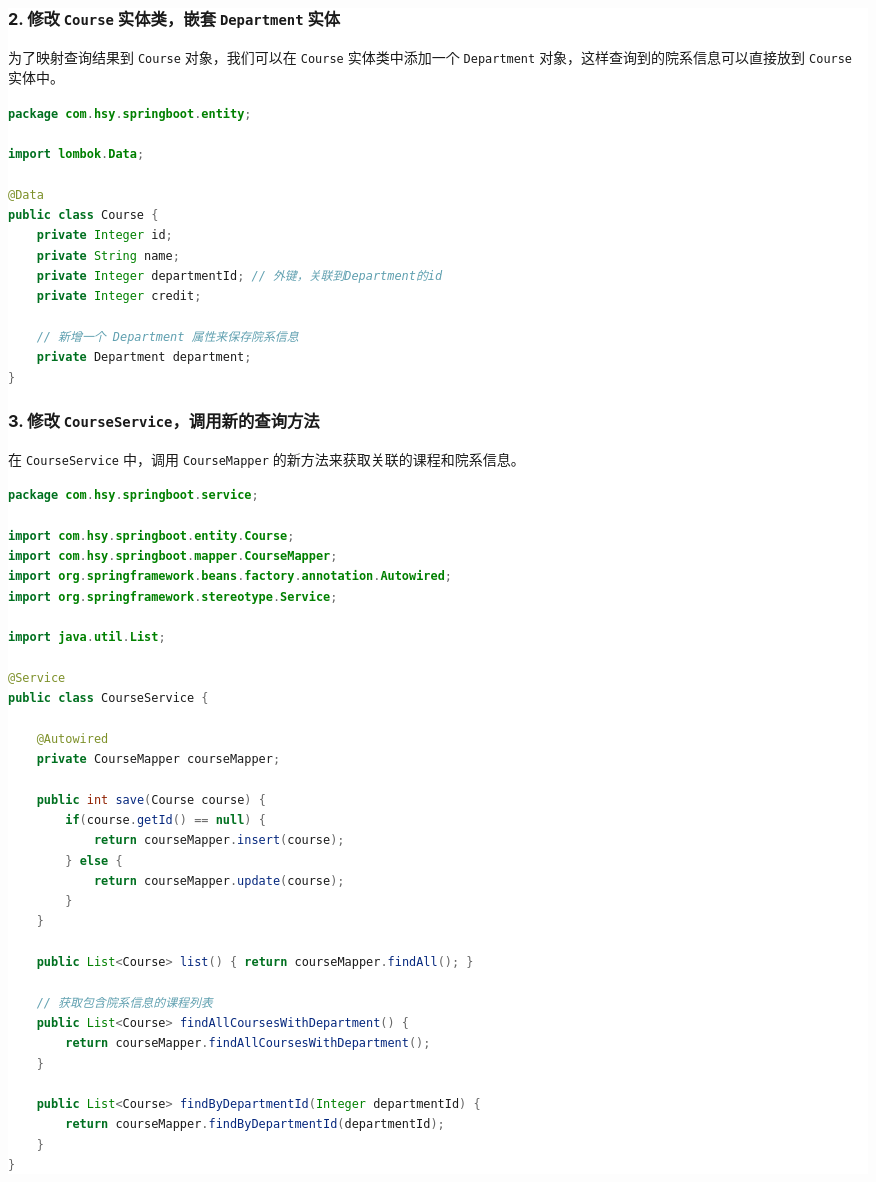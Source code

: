 ### 2. 修改 `Course` 实体类，嵌套 `Department` 实体

为了映射查询结果到 `Course` 对象，我们可以在 `Course` 实体类中添加一个 `Department` 对象，这样查询到的院系信息可以直接放到 `Course` 实体中。

```java
package com.hsy.springboot.entity;

import lombok.Data;

@Data
public class Course {
    private Integer id;
    private String name;
    private Integer departmentId; // 外键，关联到Department的id
    private Integer credit;

    // 新增一个 Department 属性来保存院系信息
    private Department department;
}
```

### 3. 修改 `CourseService`，调用新的查询方法

在 `CourseService` 中，调用 `CourseMapper` 的新方法来获取关联的课程和院系信息。

```java
package com.hsy.springboot.service;

import com.hsy.springboot.entity.Course;
import com.hsy.springboot.mapper.CourseMapper;
import org.springframework.beans.factory.annotation.Autowired;
import org.springframework.stereotype.Service;

import java.util.List;

@Service
public class CourseService {

    @Autowired
    private CourseMapper courseMapper;

    public int save(Course course) {
        if(course.getId() == null) {
            return courseMapper.insert(course);
        } else {
            return courseMapper.update(course);
        }
    }

    public List<Course> list() { return courseMapper.findAll(); }

    // 获取包含院系信息的课程列表
    public List<Course> findAllCoursesWithDepartment() {
        return courseMapper.findAllCoursesWithDepartment();
    }

    public List<Course> findByDepartmentId(Integer departmentId) {
        return courseMapper.findByDepartmentId(departmentId);
    }
}
```
